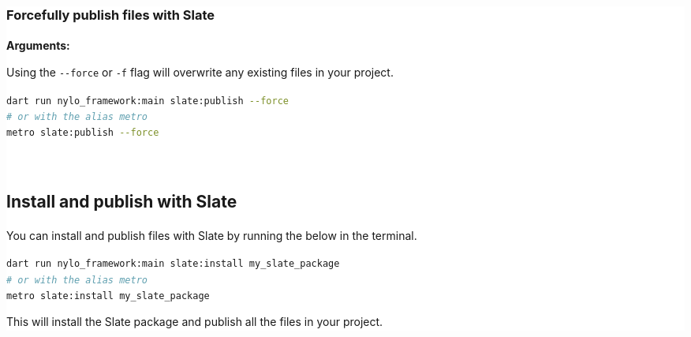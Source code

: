### Forcefully publish files with Slate

**Arguments:**

Using the `--force` or `-f` flag will overwrite any existing files in your project.

``` bash
dart run nylo_framework:main slate:publish --force
# or with the alias metro
metro slate:publish --force
```


<a name="slate-install"></a>
<br>

## Install and publish with Slate

You can install and publish files with Slate by running the below in the terminal.

``` bash
dart run nylo_framework:main slate:install my_slate_package
# or with the alias metro
metro slate:install my_slate_package
```

This will install the Slate package and publish all the files in your project.
